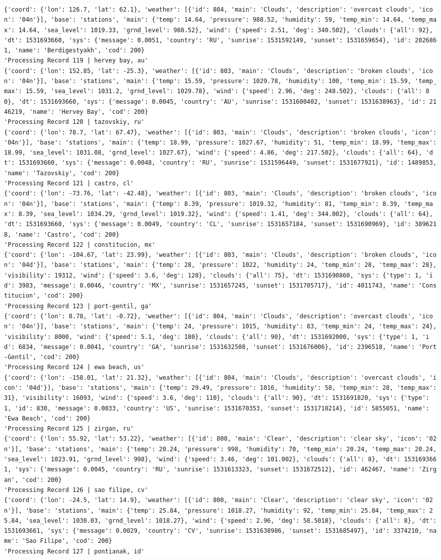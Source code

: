     {'coord': {'lon': 126.7, 'lat': 62.1}, 'weather': [{'id': 804, 'main': 'Clouds', 'description': 'overcast clouds', 'icon': '04n'}], 'base': 'stations', 'main': {'temp': 14.64, 'pressure': 988.52, 'humidity': 59, 'temp_min': 14.64, 'temp_max': 14.64, 'sea_level': 1019.33, 'grnd_level': 988.52}, 'wind': {'speed': 2.51, 'deg': 340.502}, 'clouds': {'all': 92}, 'dt': 1531693660, 'sys': {'message': 0.0051, 'country': 'RU', 'sunrise': 1531592149, 'sunset': 1531659654}, 'id': 2026861, 'name': 'Berdigestyakh', 'cod': 200}
    'Processing Record 119 | hervey bay, au'
    {'coord': {'lon': 152.85, 'lat': -25.3}, 'weather': [{'id': 803, 'main': 'Clouds', 'description': 'broken clouds', 'icon': '04n'}], 'base': 'stations', 'main': {'temp': 15.59, 'pressure': 1029.78, 'humidity': 100, 'temp_min': 15.59, 'temp_max': 15.59, 'sea_level': 1031.2, 'grnd_level': 1029.78}, 'wind': {'speed': 2.96, 'deg': 248.502}, 'clouds': {'all': 80}, 'dt': 1531693660, 'sys': {'message': 0.0045, 'country': 'AU', 'sunrise': 1531600402, 'sunset': 1531638963}, 'id': 2146219, 'name': 'Hervey Bay', 'cod': 200}
    'Processing Record 120 | tazovskiy, ru'
    {'coord': {'lon': 78.7, 'lat': 67.47}, 'weather': [{'id': 803, 'main': 'Clouds', 'description': 'broken clouds', 'icon': '04n'}], 'base': 'stations', 'main': {'temp': 18.99, 'pressure': 1027.67, 'humidity': 51, 'temp_min': 18.99, 'temp_max': 18.99, 'sea_level': 1031.08, 'grnd_level': 1027.67}, 'wind': {'speed': 4.86, 'deg': 217.502}, 'clouds': {'all': 64}, 'dt': 1531693660, 'sys': {'message': 0.0048, 'country': 'RU', 'sunrise': 1531596449, 'sunset': 1531677921}, 'id': 1489853, 'name': 'Tazovskiy', 'cod': 200}
    'Processing Record 121 | castro, cl'
    {'coord': {'lon': -73.76, 'lat': -42.48}, 'weather': [{'id': 803, 'main': 'Clouds', 'description': 'broken clouds', 'icon': '04n'}], 'base': 'stations', 'main': {'temp': 8.39, 'pressure': 1019.32, 'humidity': 81, 'temp_min': 8.39, 'temp_max': 8.39, 'sea_level': 1034.29, 'grnd_level': 1019.32}, 'wind': {'speed': 1.41, 'deg': 344.002}, 'clouds': {'all': 64}, 'dt': 1531693660, 'sys': {'message': 0.0049, 'country': 'CL', 'sunrise': 1531657184, 'sunset': 1531690969}, 'id': 3896218, 'name': 'Castro', 'cod': 200}
    'Processing Record 122 | constitucion, mx'
    {'coord': {'lon': -104.67, 'lat': 23.99}, 'weather': [{'id': 803, 'main': 'Clouds', 'description': 'broken clouds', 'icon': '04d'}], 'base': 'stations', 'main': {'temp': 28, 'pressure': 1022, 'humidity': 24, 'temp_min': 28, 'temp_max': 28}, 'visibility': 19312, 'wind': {'speed': 3.6, 'deg': 120}, 'clouds': {'all': 75}, 'dt': 1531690860, 'sys': {'type': 1, 'id': 3983, 'message': 0.0046, 'country': 'MX', 'sunrise': 1531657245, 'sunset': 1531705717}, 'id': 4011743, 'name': 'Constitucion', 'cod': 200}
    'Processing Record 123 | port-gentil, ga'
    {'coord': {'lon': 8.78, 'lat': -0.72}, 'weather': [{'id': 804, 'main': 'Clouds', 'description': 'overcast clouds', 'icon': '04n'}], 'base': 'stations', 'main': {'temp': 24, 'pressure': 1015, 'humidity': 83, 'temp_min': 24, 'temp_max': 24}, 'visibility': 8000, 'wind': {'speed': 5.1, 'deg': 180}, 'clouds': {'all': 90}, 'dt': 1531692000, 'sys': {'type': 1, 'id': 6834, 'message': 0.0041, 'country': 'GA', 'sunrise': 1531632508, 'sunset': 1531676006}, 'id': 2396518, 'name': 'Port-Gentil', 'cod': 200}
    'Processing Record 124 | ewa beach, us'
    {'coord': {'lon': -158.01, 'lat': 21.32}, 'weather': [{'id': 804, 'main': 'Clouds', 'description': 'overcast clouds', 'icon': '04d'}], 'base': 'stations', 'main': {'temp': 29.49, 'pressure': 1016, 'humidity': 58, 'temp_min': 28, 'temp_max': 31}, 'visibility': 16093, 'wind': {'speed': 3.6, 'deg': 110}, 'clouds': {'all': 90}, 'dt': 1531691820, 'sys': {'type': 1, 'id': 830, 'message': 0.0033, 'country': 'US', 'sunrise': 1531670353, 'sunset': 1531718214}, 'id': 5855051, 'name': 'Ewa Beach', 'cod': 200}
    'Processing Record 125 | zirgan, ru'
    {'coord': {'lon': 55.92, 'lat': 53.22}, 'weather': [{'id': 800, 'main': 'Clear', 'description': 'clear sky', 'icon': '02n'}], 'base': 'stations', 'main': {'temp': 20.24, 'pressure': 998, 'humidity': 70, 'temp_min': 20.24, 'temp_max': 20.24, 'sea_level': 1023.91, 'grnd_level': 998}, 'wind': {'speed': 3.46, 'deg': 101.002}, 'clouds': {'all': 8}, 'dt': 1531693661, 'sys': {'message': 0.0045, 'country': 'RU', 'sunrise': 1531613323, 'sunset': 1531672512}, 'id': 462467, 'name': 'Zirgan', 'cod': 200}
    'Processing Record 126 | sao filipe, cv'
    {'coord': {'lon': -24.5, 'lat': 14.9}, 'weather': [{'id': 800, 'main': 'Clear', 'description': 'clear sky', 'icon': '02n'}], 'base': 'stations', 'main': {'temp': 25.84, 'pressure': 1018.27, 'humidity': 92, 'temp_min': 25.84, 'temp_max': 25.84, 'sea_level': 1030.03, 'grnd_level': 1018.27}, 'wind': {'speed': 2.96, 'deg': 58.5018}, 'clouds': {'all': 8}, 'dt': 1531693661, 'sys': {'message': 0.0029, 'country': 'CV', 'sunrise': 1531638986, 'sunset': 1531685497}, 'id': 3374210, 'name': 'Sao Filipe', 'cod': 200}
    'Processing Record 127 | pontianak, id'
